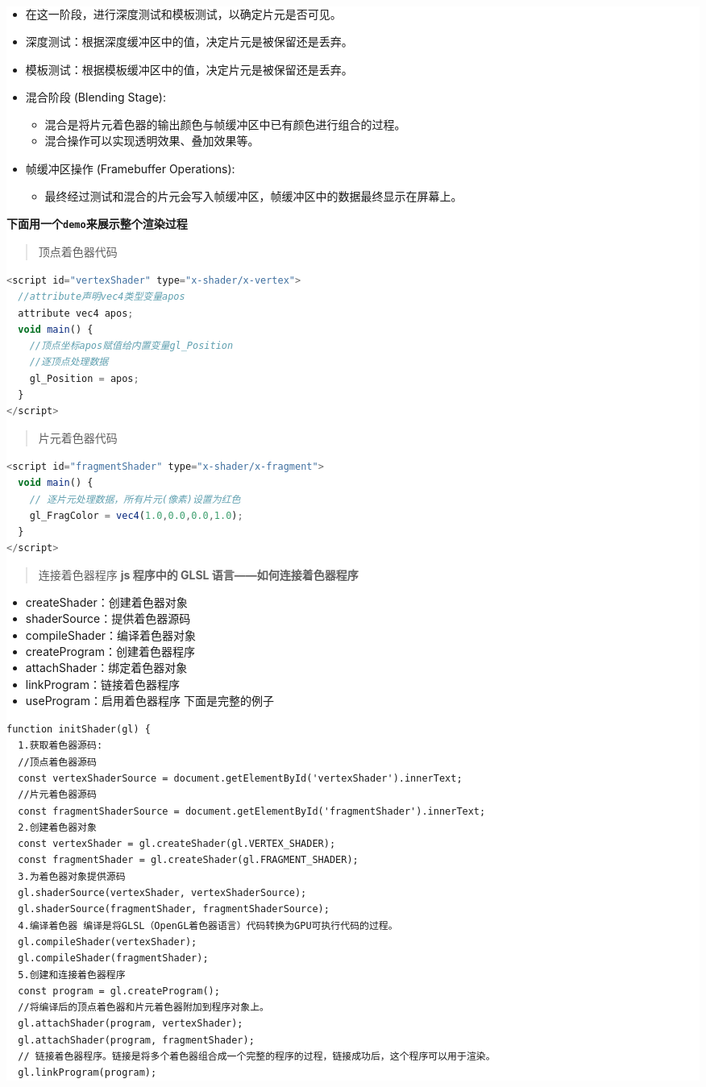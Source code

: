   + 在这一阶段，进行深度测试和模板测试，以确定片元是否可见。
  + 深度测试：根据深度缓冲区中的值，决定片元是被保留还是丢弃。
  + 模板测试：根据模板缓冲区中的值，决定片元是被保留还是丢弃。
+ 混合阶段 (Blending Stage):

  + 混合是将片元着色器的输出颜色与帧缓冲区中已有颜色进行组合的过程。
  + 混合操作可以实现透明效果、叠加效果等。
+ 帧缓冲区操作 (Framebuffer Operations):

  + 最终经过测试和混合的片元会写入帧缓冲区，帧缓冲区中的数据最终显示在屏幕上。

**下面用一个`demo`来展示整个渲染过程**
>顶点着色器代码
```js
<script id="vertexShader" type="x-shader/x-vertex">
  //attribute声明vec4类型变量apos
  attribute vec4 apos;
  void main() {
    //顶点坐标apos赋值给内置变量gl_Position
    //逐顶点处理数据
    gl_Position = apos;
  }
</script>
```
>片元着色器代码
```js
<script id="fragmentShader" type="x-shader/x-fragment">
  void main() {
    // 逐片元处理数据，所有片元(像素)设置为红色
    gl_FragColor = vec4(1.0,0.0,0.0,1.0);
  }
</script>
```
> 连接着色器程序
**js 程序中的 GLSL 语言——如何连接着色器程序**
- createShader：创建着色器对象
- shaderSource：提供着色器源码
- compileShader：编译着色器对象
- createProgram：创建着色器程序
- attachShader：绑定着色器对象
- linkProgram：链接着色器程序
- useProgram：启用着色器程序
下面是完整的例子
```JS
function initShader(gl) {
  1.获取着色器源码:
  //顶点着色器源码
  const vertexShaderSource = document.getElementById('vertexShader').innerText;
  //片元着色器源码
  const fragmentShaderSource = document.getElementById('fragmentShader').innerText;
  2.创建着色器对象
  const vertexShader = gl.createShader(gl.VERTEX_SHADER);
  const fragmentShader = gl.createShader(gl.FRAGMENT_SHADER);
  3.为着色器对象提供源码
  gl.shaderSource(vertexShader, vertexShaderSource);
  gl.shaderSource(fragmentShader, fragmentShaderSource);
  4.编译着色器 编译是将GLSL（OpenGL着色器语言）代码转换为GPU可执行代码的过程。
  gl.compileShader(vertexShader);
  gl.compileShader(fragmentShader);
  5.创建和连接着色器程序
  const program = gl.createProgram();
  //将编译后的顶点着色器和片元着色器附加到程序对象上。
  gl.attachShader(program, vertexShader);
  gl.attachShader(program, fragmentShader);
  // 链接着色器程序。链接是将多个着色器组合成一个完整的程序的过程，链接成功后，这个程序可以用于渲染。
  gl.linkProgram(program);
```